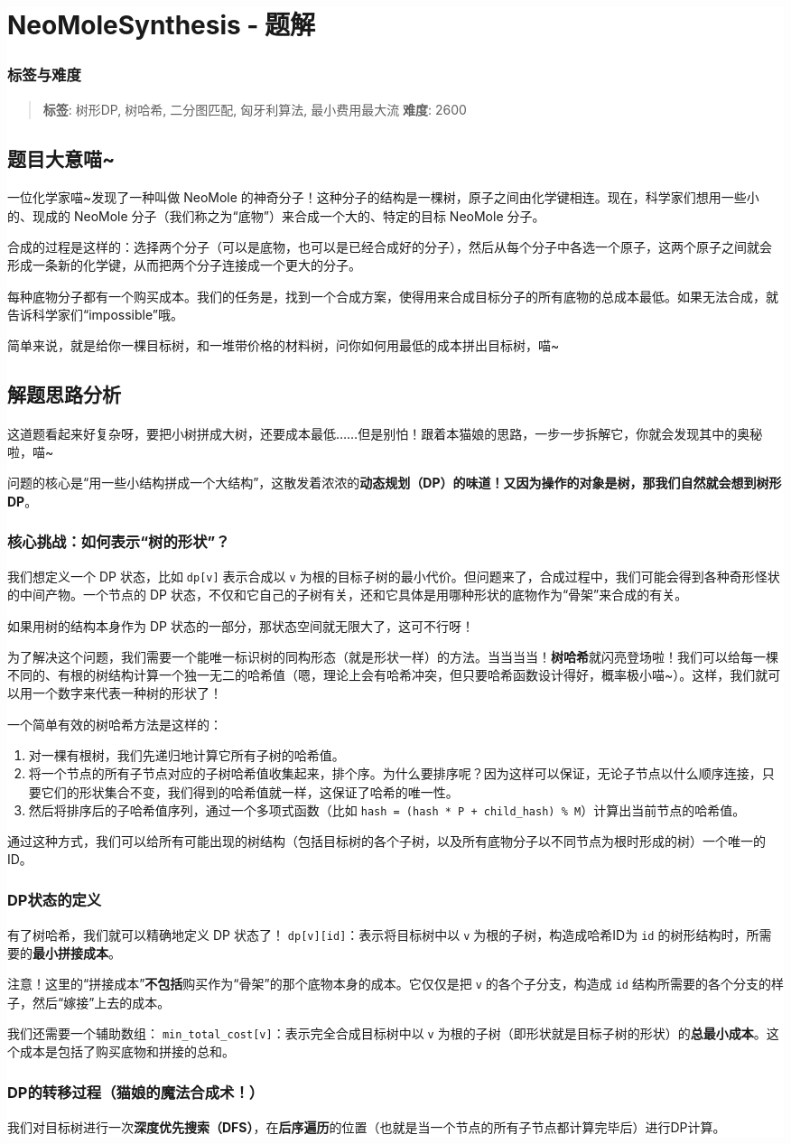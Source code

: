 # NeoMoleSynthesis - 题解

### 标签与难度
> **标签**: 树形DP, 树哈希, 二分图匹配, 匈牙利算法, 最小费用最大流
> **难度**: 2600

## 题目大意喵~

一位化学家喵~发现了一种叫做 NeoMole 的神奇分子！这种分子的结构是一棵树，原子之间由化学键相连。现在，科学家们想用一些小的、现成的 NeoMole 分子（我们称之为“底物”）来合成一个大的、特定的目标 NeoMole 分子。

合成的过程是这样的：选择两个分子（可以是底物，也可以是已经合成好的分子），然后从每个分子中各选一个原子，这两个原子之间就会形成一条新的化学键，从而把两个分子连接成一个更大的分子。

每种底物分子都有一个购买成本。我们的任务是，找到一个合成方案，使得用来合成目标分子的所有底物的总成本最低。如果无法合成，就告诉科学家们“impossible”哦。

简单来说，就是给你一棵目标树，和一堆带价格的材料树，问你如何用最低的成本拼出目标树，喵~

## 解题思路分析

这道题看起来好复杂呀，要把小树拼成大树，还要成本最低……但是别怕！跟着本猫娘的思路，一步一步拆解它，你就会发现其中的奥秘啦，喵~

问题的核心是“用一些小结构拼成一个大结构”，这散发着浓浓的**动态规划（DP）**的味道！又因为操作的对象是树，那我们自然就会想到**树形DP**。

### 核心挑战：如何表示“树的形状”？

我们想定义一个 DP 状态，比如 `dp[v]` 表示合成以 `v` 为根的目标子树的最小代价。但问题来了，合成过程中，我们可能会得到各种奇形怪状的中间产物。一个节点的 DP 状态，不仅和它自己的子树有关，还和它具体是用哪种形状的底物作为“骨架”来合成的有关。

如果用树的结构本身作为 DP 状态的一部分，那状态空间就无限大了，这可不行呀！

为了解决这个问题，我们需要一个能唯一标识树的同构形态（就是形状一样）的方法。当当当当！**树哈希**就闪亮登场啦！我们可以给每一棵不同的、有根的树结构计算一个独一无二的哈希值（嗯，理论上会有哈希冲突，但只要哈希函数设计得好，概率极小喵~）。这样，我们就可以用一个数字来代表一种树的形状了！

一个简单有效的树哈希方法是这样的：
1.  对一棵有根树，我们先递归地计算它所有子树的哈希值。
2.  将一个节点的所有子节点对应的子树哈希值收集起来，排个序。为什么要排序呢？因为这样可以保证，无论子节点以什么顺序连接，只要它们的形状集合不变，我们得到的哈希值就一样，这保证了哈希的唯一性。
3.  然后将排序后的子哈希值序列，通过一个多项式函数（比如 `hash = (hash * P + child_hash) % M`）计算出当前节点的哈希值。

通过这种方式，我们可以给所有可能出现的树结构（包括目标树的各个子树，以及所有底物分子以不同节点为根时形成的树）一个唯一的ID。

### DP状态的定义

有了树哈希，我们就可以精确地定义 DP 状态了！
`dp[v][id]`：表示将目标树中以 `v` 为根的子树，构造成哈希ID为 `id` 的树形结构时，所需要的**最小拼接成本**。

注意！这里的“拼接成本”**不包括**购买作为“骨架”的那个底物本身的成本。它仅仅是把 `v` 的各个子分支，构造成 `id` 结构所需要的各个分支的样子，然后“嫁接”上去的成本。

我们还需要一个辅助数组：
`min_total_cost[v]`：表示完全合成目标树中以 `v` 为根的子树（即形状就是目标子树的形状）的**总最小成本**。这个成本是包括了购买底物和拼接的总和。

### DP的转移过程（猫娘的魔法合成术！）

我们对目标树进行一次**深度优先搜索（DFS）**，在**后序遍历**的位置（也就是当一个节点的所有子节点都计算完毕后）进行DP计算。
